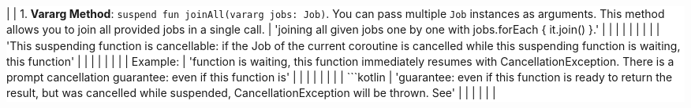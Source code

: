 |                                                                                                                                      | 1. **Vararg Method**: `suspend fun joinAll(vararg jobs: Job)`. You can pass multiple `Job` instances as arguments. This method allows you to join all provided jobs in a single call.                                                                                                                                                                                                                                                                                                                                                                     |  'joining all given jobs one by one with jobs.forEach { it.join() }.'                                                                                     |                                                                                                                                                                                                                                                                                                                                                                                         |                    |                |                  |                     |
|                                                                                                                                      |                                                                                                                                                                                                                                                                                                                                                                                                                                                                                                                                                           |  'This suspending function is cancellable: if the Job of the current coroutine is cancelled while this suspending function is waiting, this function'     |                                                                                                                                                                                                                                                                                                                                                                                         |                    |                |                  |                     |
|                                                                                                                                      |    Example:                                                                                                                                                                                                                                                                                                                                                                                                                                                                                                                                               |  'function is waiting, this function immediately resumes with CancellationException. There is a prompt cancellation guarantee: even if this function is'  |                                                                                                                                                                                                                                                                                                                                                                                         |                    |                |                  |                     |
|                                                                                                                                      |    ```kotlin                                                                                                                                                                                                                                                                                                                                                                                                                                                                                                                                              |  'guarantee: even if this function is ready to return the result, but was cancelled while suspended, CancellationException will be thrown. See'           |                                                                                                                                                                                                                                                                                                                                                                                         |                    |                |                  |                     |